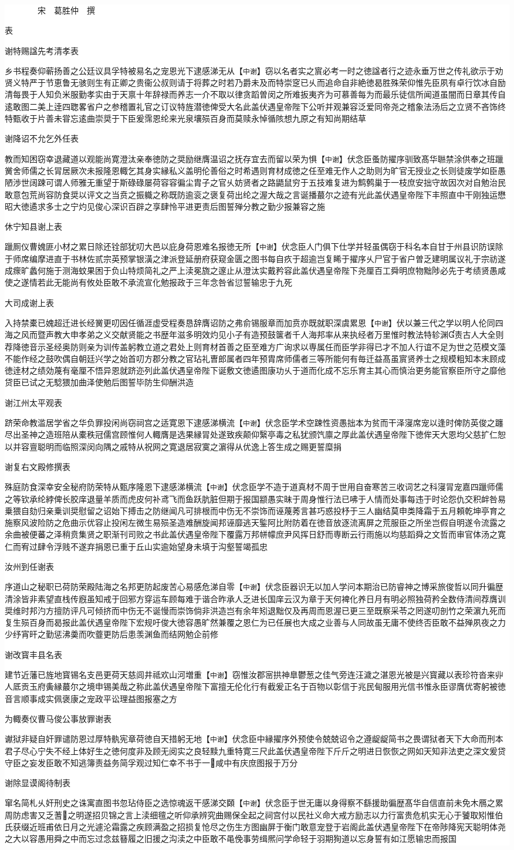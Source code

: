 　　　　宋　葛胜仲　撰  

表  

谢特赐諡先考清孝表  

乡书程奏仰蕲扬善之公廷议具孚特被易名之宠恩光下逮感涕无从【`中谢`】窃以名者实之賔必考一时之徳諡者行之迹永垂万世之传礼欲示于劝贤义特严于节恵鲁无骇则生有正卿之贵衞公叔则请于将葬之时若乃爵未及而特崇窆已乆而追命自非絶徳曷胜殊荣仰惟先臣夙有卓行饮冰自励清每畏于人知负米服勤孝实由于天禀十年辞禄而养志一介不取以律贪蹈曽闵之所难扳夷齐为可慕善每为而最乐徒信所闻道虽闇而日章其传自逺敢图二美上逹四聦畧省户之参稽置礼官之订议特旌潜徳俾受大名此盖伏遇皇帝陛下公听并观兼容泛爱同帝尧之稽象法汤后之立贤不吝饰终特甄收于片善未甞忘逺曲崇奨于下臣爰霈恩纶来光泉壤殒百身而莫赎永悼循陔想九原之有知尚期结草  

谢降诏不允乞外任表  

教而知困窃幸退藏道以观能尚寛澄汰亲奉徳防之奨励继膺温诏之抚存宜去而留以荣为惧【`中谢`】伏念臣蚤防擢序驯致髙华聮禁涂供奉之班躐黉舍师儒之长冐居厥次未报隆恩輙乞其身实縁私义盖明伦善俗之时希遇则育材成徳之任至难无作人之助则为旷官无授业之长则徒废学如臣愚陋渉世阔踈可谓人师雅无重望于斯碌碌屡荷容容徧尘胄子之官乆妨贤者之路鼯鼠穷于五技难复进为鹪鹩巢于一枝庶安拙守故因次对自勉治民敢意包荒尚容防食奨以评文之当贲之振軄之称既防逾衮之褒复荷出纶之渥大哉之言诞播蕞尔之迹有光此盖伏遇皇帝陛下丰照直中干刚独运懋昭大徳遹求多士之宁灼见俊心深识百辟之享肆怜平进更责后图誓殚分教之勤少报兼容之施  

休宁知县谢上表  

躐厠仪曹媿匪小材之累日除还铨部犹叨大邑以庇身荷恩难名报徳无所【`中谢`】伏念臣人门俱下仕学并轻虽偶窃于科名本自甘于州县识防误除于师席编摩进直于书林佐贰宗英预掌银潢之津派登延册府获窥金匮之图书每自疚于超逾岂复睎于擢序乆尸官于省户曽乏建明属议礼于宗祊遂成瘝旷蠡何施于测海蚊果困于负山特烦简礼之严上渎冕旒之邃止从澄汰实戴矜容此盖伏遇皇帝陛下尧厘百工舜明庶物黜陟必先于考绩贤愚咸使之遂情若此无能尚有攸处臣敢不承流宣化勉报政于三年念咎省愆誓输忠于九死  

大司成谢上表  

入持禁橐已媿超迁进长经黉更叨因任循涯虚受程奏恳辞膺诏防之弗俞锡服章而加贲亦既就职深虞累恩【`中谢`】伏以兼三代之学以明人伦同四海之风而暨声教大申孝弟之义交献贤能之书歴年滋多明效灼见小子有造预鼓箧者千人海邦率从来执经者万里惟时教法特轸渊责古人大全则荐降徳音示圣经奥防则亲为训传盖躬教立道之君处上则育材首善之臣至难方广询求以専属任而臣学非得已才不加人行谊不足为世之范模文藻不能作经之鼓吹偶自朝廷兴学之始首叨方郡分教之官玷礼曺郎属者四年预胄席师儒者三等所能何有毎迁益髙虽賔贤养士之规模粗知本末顾成徳逹材之绩効蔑有毫厘不悟异恩就跻迩列此盖伏遇皇帝陛下诞敷文徳遹图康功乆于道而化成不忘乐育主其心而慎治更务能官察臣所守之靡他贷臣已试之无騐猥加曲泽使勉后图誓毕防生仰酬洪造  

谢江州太平观表  

跻荣命教滥居学省之华负罪投闲尚窃祠宫之适寛恩下逮感涕横流【`中谢`】伏念臣学术空踈性资愚拙本为贫而干泽寖席宠以逢时俾防英俊之躔尽出圣神之造班陪从橐秩冠儒宫顾惟何人輙膺是选果縁冐处遂致疾颠仰繄亭毒之私犹颁饩廪之厚此盖伏遇皇帝陛下徳侔天大恩均父慈扩仁恕以并容亶聪明而临照深闵向隅之戚特从祝网之寛退居寂寞之濵得从优逸上答生成之赐更誓糜捐  

谢复右文殿修撰表  

殊庭防食深幸安全秘府防荣特从甄序隆恩下逮感涕横流【`中谢`】伏念臣学不造于道真材不周于世用自奋寒苦三收词艺之科寖冐宠嘉四躐师儒之等钦承纶綍俾长胶庠退量羊质而虎皮何补鸢飞而鱼跃肮脏但期于报国颛愚实昧于周身惟行法已咈于人情而处事每违于时论怨仇交积衅咎易乗猥自劾归亲乗训奨慰留之诏始下搏击之防继闻凡可排根而中伤无不崇饰而诬蔑莠言甚巧惑投杼于三人幽结莫申类降霜于五月頼乾坤亭育之施察风波险防之危曲示优容止投闲左微生易殒圣造难酬旋闻邦诬靡逃天鍳阿比附防着在徳音放逐流离屏之荒服臣之所坐岂假自明遂令流露之余曲被便蕃之泽稍贲集贤之职渐刊司败之书此盖伏遇皇帝陛下覆露万邦帡幪庶尹风挥日舒而専断云行雨施以均慈蹈舜之文哲而审官体汤之寛仁而宥过肆令浮贱不遂弃捐恩已重于丘山实逾始望身未填于沟壑誓竭孤忠  

汝州到任谢表  

序道山之秘职已荷防荣殿陆海之名邦更防起废苦心易感危涕自零【`中谢`】伏念臣器识无以加人学问本期治已防睿神之博采旅俊哲以同升徧歴清涂皆非素望直栈传廐虽知戒于回邪方穿运车顾每难于谐合昨承人乏进长国庠云汉为章于天何裨化养日月有明必照独荷矜全数侍清间荐膺训奨维时邦汋方擅防评凡可倾挤而中伤无不诞慢而崇饰倘非洪造岂有余年矧退黜仅及再周而恩渥已更三至既察采苓之罔遂叨剖竹之荣濵九死而复生殒百身而曷报此盖伏遇皇帝陛下宏规吁俊大徳容愚旷然兼覆之恩仁为已任展也大成之业善与人同故虽无庸不使终否臣敢不益殚夙夜之力少纾宵旰之勤惩沸羮而吹虀更防后患羡渊鱼而结网勉企前修  

谢改寳丰县名表  

建节近藩已旌地寳锡名支邑更荷天慈闾井祗欢山河増重【`中谢`】窃惟汝郡宻拱神臯鬱葱之佳气旁连汪濊之湛恩光被是兴寳藏以表珍符沓来丱人厎贡玉府夤縁蕞尔之境申锡美哉之称此盖伏遇皇帝陛下富擅无伦化行有截爰正名于百物以彰信于兆民甸服用光信书惟永臣谬膺优寄躬被徳音言顺事成实佩褒康之宠政平讼理益图报塞之方  

为輙奏仪曹马俊公事放罪谢表  

谳狱非疑自奸罪谴防恩过厚特骫宪章荷徳自天措躬无地【`中谢`】伏念臣中縁擢序外预使令兢兢诏令之遵龊龊简书之畏谓狱者天下大命而刑本君子尽心宁失不经上体好生之徳何度非及顾无阅实之良轻黩九重特寛三尺此盖伏遇皇帝陛下斤斤之明进日恢恢之网如天知非法吏之深文爰贷守臣之妄发臣敢不知逃簿责益务简孚观过知仁幸不书于一咸中有庆庶图报于万分  

谢除显谟阁待制表  

窜名简札乆奸刑史之诛寓直图书忽玷侍臣之选惊魂返干感涕交頥【`中谢`】伏念臣于世无庸以身得察不繇援助徧歴髙华自信直前未免木鴈之累周防虑害又乏蓍之明遂招贝锦之言上渎细氊之听仰承辨究曲赐保全起之祠宫付以民社义命大戒方励志以力行富贵危机实无心于饕取矧惟伯氏获缀近班甫依日月之光遽沦霜露之疾顾满盈之招损复怆尽之伤生方图幽屏于衡门敢意宠登于岩阁此盖伏遇皇帝陛下在帝陟降宪天聪明体尧之大以容愚用舜之中而忘过念兹簮履之旧援之沟渎之中臣敢不黾俛事劳缉熈问学命轻于羽期狥道以忘身誓有如江愿输忠而报国  
